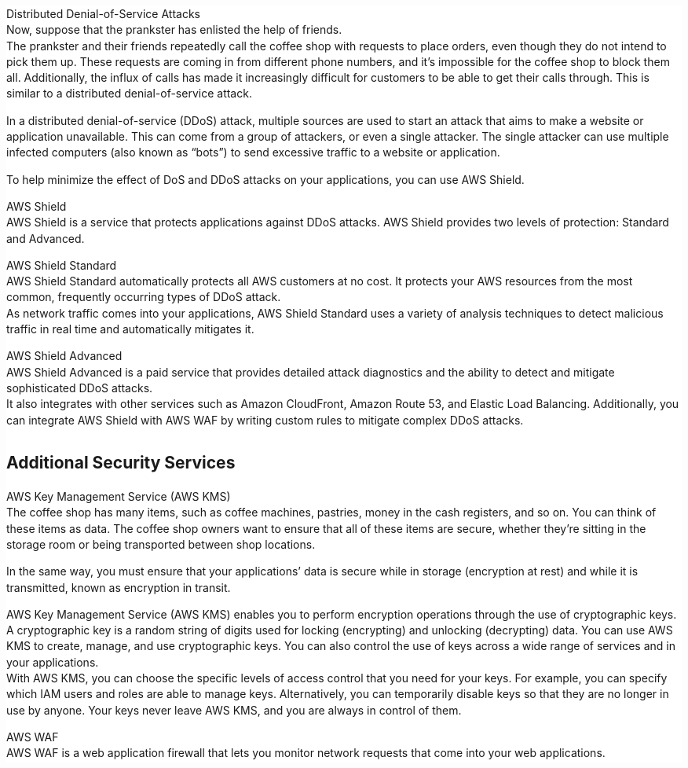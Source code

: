 Distributed Denial-of-Service Attacks  
Now, suppose that the prankster has enlisted the help of friends.   
The prankster and their friends repeatedly call the coffee shop with requests to place orders, even though they do not intend to pick them up. These requests are coming in from different phone numbers, and it’s impossible for the coffee shop to block them all. Additionally, the influx of calls has made it increasingly difficult for customers to be able to get their calls through. This is similar to a distributed denial-of-service attack.

In a distributed denial-of-service (DDoS) attack, multiple sources are used to start an attack that aims to make a website or application unavailable. This can come from a group of attackers, or even a single attacker. The single attacker can use multiple infected computers (also known as “bots”) to send excessive traffic to a website or application.

To help minimize the effect of DoS and DDoS attacks on your applications, you can use AWS Shield.

AWS Shield  
AWS Shield is a service that protects applications against DDoS attacks. AWS Shield provides two levels of protection: Standard and Advanced.

AWS Shield Standard  
AWS Shield Standard automatically protects all AWS customers at no cost. It protects your AWS resources from the most common, frequently occurring types of DDoS attack.   
As network traffic comes into your applications, AWS Shield Standard uses a variety of analysis techniques to detect malicious traffic in real time and automatically mitigates it. 

AWS Shield Advanced  
AWS Shield Advanced is a paid service that provides detailed attack diagnostics and the ability to detect and mitigate sophisticated DDoS attacks.   
It also integrates with other services such as Amazon CloudFront, Amazon Route 53, and Elastic Load Balancing. Additionally, you can integrate AWS Shield with AWS WAF by writing custom rules to mitigate complex DDoS attacks.

## Additional Security Services

AWS Key Management Service (AWS KMS)  
The coffee shop has many items, such as coffee machines, pastries, money in the cash registers, and so on. You can think of these items as data. The coffee shop owners want to ensure that all of these items are secure, whether they’re sitting in the storage room or being transported between shop locations. 

In the same way, you must ensure that your applications’ data is secure while in storage (encryption at rest) and while it is transmitted, known as encryption in transit.

AWS Key Management Service (AWS KMS) enables you to perform encryption operations through the use of cryptographic keys. A cryptographic key is a random string of digits used for locking (encrypting) and unlocking (decrypting) data. You can use AWS KMS to create, manage, and use cryptographic keys. You can also control the use of keys across a wide range of services and in your applications.  
With AWS KMS, you can choose the specific levels of access control that you need for your keys. For example, you can specify which IAM users and roles are able to manage keys. Alternatively, you can temporarily disable keys so that they are no longer in use by anyone. Your keys never leave AWS KMS, and you are always in control of them.

AWS WAF  
AWS WAF is a web application firewall that lets you monitor network requests that come into your web applications. 
